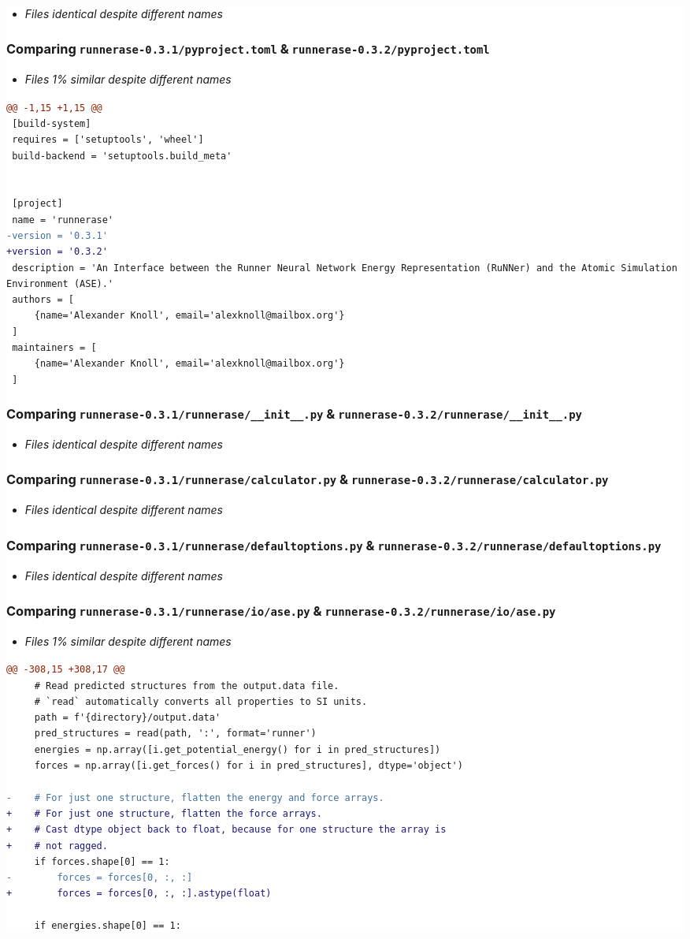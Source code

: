  * *Files identical despite different names*

### Comparing `runnerase-0.3.1/pyproject.toml` & `runnerase-0.3.2/pyproject.toml`

 * *Files 1% similar despite different names*

```diff
@@ -1,15 +1,15 @@
 [build-system]
 requires = ['setuptools', 'wheel']
 build-backend = 'setuptools.build_meta'
 
 
 [project]
 name = 'runnerase'
-version = '0.3.1'
+version = '0.3.2'
 description = 'An Interface between the Runner Neural Network Energy Representation (RuNNer) and the Atomic Simulation Environment (ASE).'
 authors = [
     {name='Alexander Knoll', email='alexknoll@mailbox.org'}
 ]
 maintainers = [
     {name='Alexander Knoll', email='alexknoll@mailbox.org'}
 ]
```

### Comparing `runnerase-0.3.1/runnerase/__init__.py` & `runnerase-0.3.2/runnerase/__init__.py`

 * *Files identical despite different names*

### Comparing `runnerase-0.3.1/runnerase/calculator.py` & `runnerase-0.3.2/runnerase/calculator.py`

 * *Files identical despite different names*

### Comparing `runnerase-0.3.1/runnerase/defaultoptions.py` & `runnerase-0.3.2/runnerase/defaultoptions.py`

 * *Files identical despite different names*

### Comparing `runnerase-0.3.1/runnerase/io/ase.py` & `runnerase-0.3.2/runnerase/io/ase.py`

 * *Files 1% similar despite different names*

```diff
@@ -308,15 +308,17 @@
     # Read predicted structures from the output.data file.
     # `read` automatically converts all properties to SI units.
     path = f'{directory}/output.data'
     pred_structures = read(path, ':', format='runner')
     energies = np.array([i.get_potential_energy() for i in pred_structures])
     forces = np.array([i.get_forces() for i in pred_structures], dtype='object')
 
-    # For just one structure, flatten the energy and force arrays.
+    # For just one structure, flatten the force arrays.
+    # Cast dtype object back to float, because for one structure the array is
+    # not ragged.
     if forces.shape[0] == 1:
-        forces = forces[0, :, :]
+        forces = forces[0, :, :].astype(float)
 
     if energies.shape[0] == 1:
```